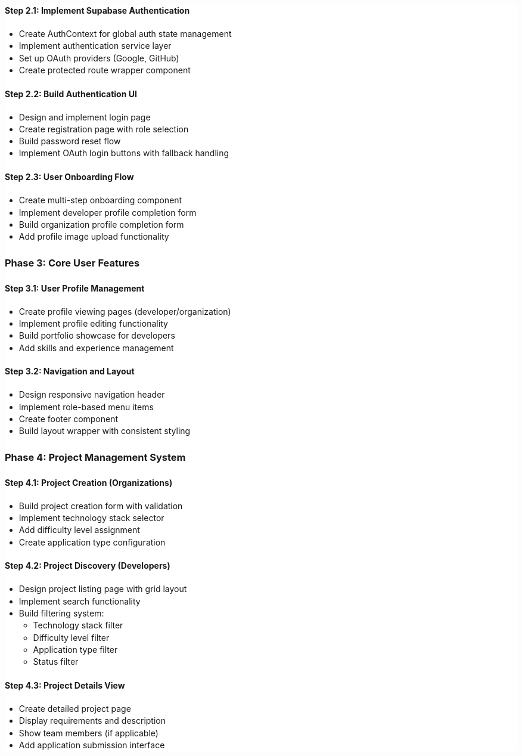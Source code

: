 #### Step 2.1: Implement Supabase Authentication
- Create AuthContext for global auth state management
- Implement authentication service layer
- Set up OAuth providers (Google, GitHub)
- Create protected route wrapper component

#### Step 2.2: Build Authentication UI
- Design and implement login page
- Create registration page with role selection
- Build password reset flow
- Implement OAuth login buttons with fallback handling

#### Step 2.3: User Onboarding Flow
- Create multi-step onboarding component
- Implement developer profile completion form
- Build organization profile completion form
- Add profile image upload functionality

### Phase 3: Core User Features

#### Step 3.1: User Profile Management
- Create profile viewing pages (developer/organization)
- Implement profile editing functionality
- Build portfolio showcase for developers
- Add skills and experience management

#### Step 3.2: Navigation and Layout
- Design responsive navigation header
- Implement role-based menu items
- Create footer component
- Build layout wrapper with consistent styling

### Phase 4: Project Management System

#### Step 4.1: Project Creation (Organizations)
- Build project creation form with validation
- Implement technology stack selector
- Add difficulty level assignment
- Create application type configuration

#### Step 4.2: Project Discovery (Developers)
- Design project listing page with grid layout
- Implement search functionality
- Build filtering system:
  - Technology stack filter
  - Difficulty level filter
  - Application type filter
  - Status filter

#### Step 4.3: Project Details View
- Create detailed project page
- Display requirements and description
- Show team members (if applicable)
- Add application submission interface
